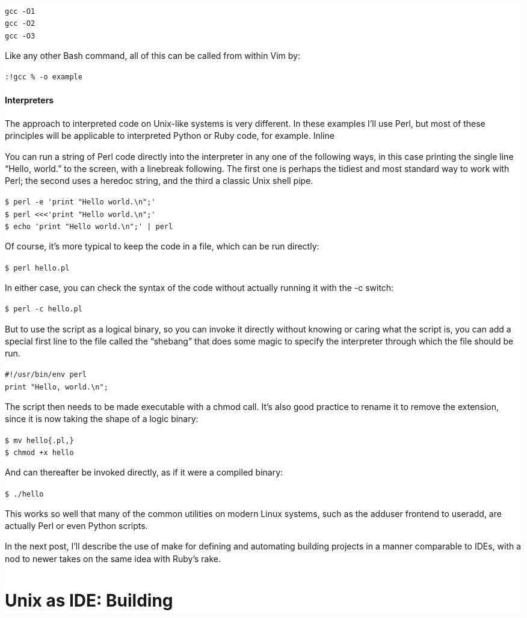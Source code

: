     gcc -O1
    gcc -O2
    gcc -O3

Like any other Bash command, all of this can be called from within Vim by:

    :!gcc % -o example

#### Interpreters

The approach to interpreted code on Unix-like systems is very different. In these examples I’ll use Perl, but most of these principles will be applicable to interpreted Python or Ruby code, for example.
Inline

You can run a string of Perl code directly into the interpreter in any one of the following ways, in this case printing the single line “Hello, world.” to the screen, with a linebreak following. The first one is perhaps the tidiest and most standard way to work with Perl; the second uses a heredoc string, and the third a classic Unix shell pipe.

    $ perl -e 'print "Hello world.\n";'
    $ perl <<<'print "Hello world.\n";'
    $ echo 'print "Hello world.\n";' | perl

Of course, it’s more typical to keep the code in a file, which can be run directly:

    $ perl hello.pl

In either case, you can check the syntax of the code without actually running it with the -c switch:

    $ perl -c hello.pl

But to use the script as a logical binary, so you can invoke it directly without knowing or caring what the script is, you can add a special first line to the file called the “shebang” that does some magic to specify the interpreter through which the file should be run.

    #!/usr/bin/env perl
    print "Hello, world.\n";

The script then needs to be made executable with a chmod call. It’s also good practice to rename it to remove the extension, since it is now taking the shape of a logic binary:

    $ mv hello{.pl,}
    $ chmod +x hello

And can thereafter be invoked directly, as if it were a compiled binary:

    $ ./hello

This works so well that many of the common utilities on modern Linux systems, such as the adduser frontend to useradd, are actually Perl or even Python scripts.

In the next post, I’ll describe the use of make for defining and automating building projects in a manner comparable to IDEs, with a nod to newer takes on the same idea with Ruby’s rake.

# Unix as IDE: Building
